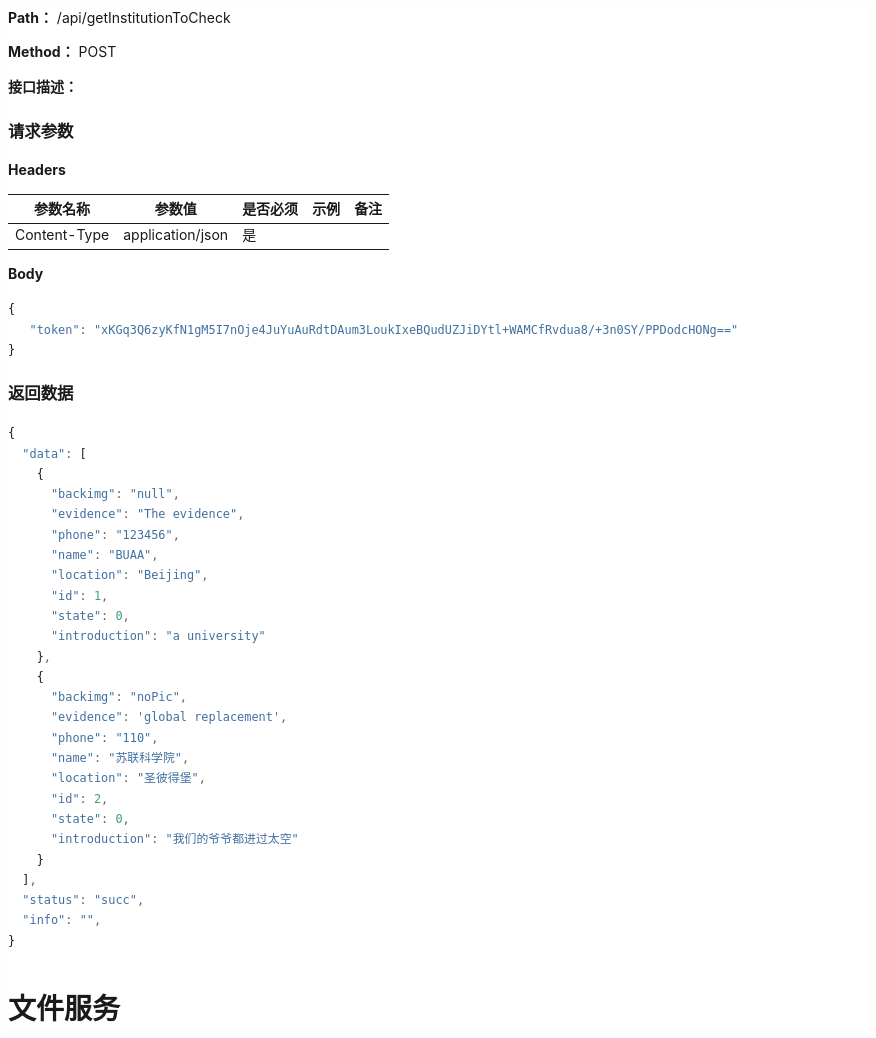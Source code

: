 **Path：** /api/getInstitutionToCheck

**Method：** POST

**接口描述：**


### 请求参数
**Headers**

| 参数名称  | 参数值  |  是否必须 | 示例  | 备注  |
| ------------ | ------------ | ------------ | ------------ | ------------ |
| Content-Type  |  application/json | 是  |   |   |
**Body**

```javascript
{
   "token": "xKGq3Q6zyKfN1gM5I7nOje4JuYuAuRdtDAum3LoukIxeBQudUZJiDYtl+WAMCfRvdua8/+3n0SY/PPDodcHONg=="
}
```
### 返回数据

```javascript
{
  "data": [
    {
      "backimg": "null",
      "evidence": "The evidence",
      "phone": "123456",
      "name": "BUAA",
      "location": "Beijing",
      "id": 1,
      "state": 0,
      "introduction": "a university"
    },
    {
      "backimg": "noPic",
      "evidence": 'global replacement',
      "phone": "110",
      "name": "苏联科学院",
      "location": "圣彼得堡",
      "id": 2,
      "state": 0,
      "introduction": "我们的爷爷都进过太空"
    }
  ],
  "status": "succ",
  "info": "",
}
```
# 文件服务
